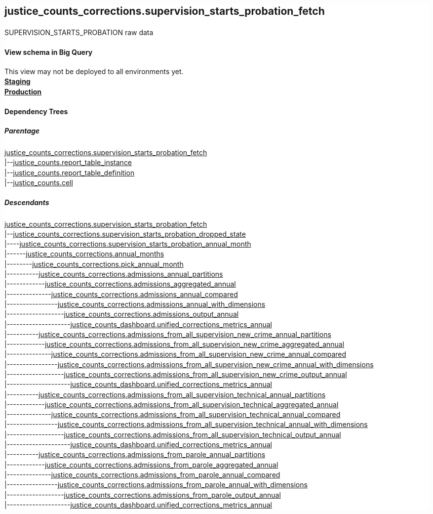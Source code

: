 ## justice_counts_corrections.supervision_starts_probation_fetch
SUPERVISION_STARTS_PROBATION raw data

#### View schema in Big Query
This view may not be deployed to all environments yet.<br/>
[**Staging**](https://console.cloud.google.com/bigquery?pli=1&p=recidiviz-staging&page=table&project=recidiviz-staging&d=justice_counts_corrections&t=supervision_starts_probation_fetch)
<br/>
[**Production**](https://console.cloud.google.com/bigquery?pli=1&p=recidiviz-123&page=table&project=recidiviz-123&d=justice_counts_corrections&t=supervision_starts_probation_fetch)
<br/>

#### Dependency Trees

##### Parentage
[justice_counts_corrections.supervision_starts_probation_fetch](../justice_counts_corrections/supervision_starts_probation_fetch.md) <br/>
|--[justice_counts.report_table_instance](../justice_counts/report_table_instance.md) <br/>
|--[justice_counts.report_table_definition](../justice_counts/report_table_definition.md) <br/>
|--[justice_counts.cell](../justice_counts/cell.md) <br/>


##### Descendants
[justice_counts_corrections.supervision_starts_probation_fetch](../justice_counts_corrections/supervision_starts_probation_fetch.md) <br/>
|--[justice_counts_corrections.supervision_starts_probation_dropped_state](../justice_counts_corrections/supervision_starts_probation_dropped_state.md) <br/>
|----[justice_counts_corrections.supervision_starts_probation_annual_month](../justice_counts_corrections/supervision_starts_probation_annual_month.md) <br/>
|------[justice_counts_corrections.annual_months](../justice_counts_corrections/annual_months.md) <br/>
|--------[justice_counts_corrections.pick_annual_month](../justice_counts_corrections/pick_annual_month.md) <br/>
|----------[justice_counts_corrections.admissions_annual_partitions](../justice_counts_corrections/admissions_annual_partitions.md) <br/>
|------------[justice_counts_corrections.admissions_aggregated_annual](../justice_counts_corrections/admissions_aggregated_annual.md) <br/>
|--------------[justice_counts_corrections.admissions_annual_compared](../justice_counts_corrections/admissions_annual_compared.md) <br/>
|----------------[justice_counts_corrections.admissions_annual_with_dimensions](../justice_counts_corrections/admissions_annual_with_dimensions.md) <br/>
|------------------[justice_counts_corrections.admissions_output_annual](../justice_counts_corrections/admissions_output_annual.md) <br/>
|--------------------[justice_counts_dashboard.unified_corrections_metrics_annual](../justice_counts_dashboard/unified_corrections_metrics_annual.md) <br/>
|----------[justice_counts_corrections.admissions_from_all_supervision_new_crime_annual_partitions](../justice_counts_corrections/admissions_from_all_supervision_new_crime_annual_partitions.md) <br/>
|------------[justice_counts_corrections.admissions_from_all_supervision_new_crime_aggregated_annual](../justice_counts_corrections/admissions_from_all_supervision_new_crime_aggregated_annual.md) <br/>
|--------------[justice_counts_corrections.admissions_from_all_supervision_new_crime_annual_compared](../justice_counts_corrections/admissions_from_all_supervision_new_crime_annual_compared.md) <br/>
|----------------[justice_counts_corrections.admissions_from_all_supervision_new_crime_annual_with_dimensions](../justice_counts_corrections/admissions_from_all_supervision_new_crime_annual_with_dimensions.md) <br/>
|------------------[justice_counts_corrections.admissions_from_all_supervision_new_crime_output_annual](../justice_counts_corrections/admissions_from_all_supervision_new_crime_output_annual.md) <br/>
|--------------------[justice_counts_dashboard.unified_corrections_metrics_annual](../justice_counts_dashboard/unified_corrections_metrics_annual.md) <br/>
|----------[justice_counts_corrections.admissions_from_all_supervision_technical_annual_partitions](../justice_counts_corrections/admissions_from_all_supervision_technical_annual_partitions.md) <br/>
|------------[justice_counts_corrections.admissions_from_all_supervision_technical_aggregated_annual](../justice_counts_corrections/admissions_from_all_supervision_technical_aggregated_annual.md) <br/>
|--------------[justice_counts_corrections.admissions_from_all_supervision_technical_annual_compared](../justice_counts_corrections/admissions_from_all_supervision_technical_annual_compared.md) <br/>
|----------------[justice_counts_corrections.admissions_from_all_supervision_technical_annual_with_dimensions](../justice_counts_corrections/admissions_from_all_supervision_technical_annual_with_dimensions.md) <br/>
|------------------[justice_counts_corrections.admissions_from_all_supervision_technical_output_annual](../justice_counts_corrections/admissions_from_all_supervision_technical_output_annual.md) <br/>
|--------------------[justice_counts_dashboard.unified_corrections_metrics_annual](../justice_counts_dashboard/unified_corrections_metrics_annual.md) <br/>
|----------[justice_counts_corrections.admissions_from_parole_annual_partitions](../justice_counts_corrections/admissions_from_parole_annual_partitions.md) <br/>
|------------[justice_counts_corrections.admissions_from_parole_aggregated_annual](../justice_counts_corrections/admissions_from_parole_aggregated_annual.md) <br/>
|--------------[justice_counts_corrections.admissions_from_parole_annual_compared](../justice_counts_corrections/admissions_from_parole_annual_compared.md) <br/>
|----------------[justice_counts_corrections.admissions_from_parole_annual_with_dimensions](../justice_counts_corrections/admissions_from_parole_annual_with_dimensions.md) <br/>
|------------------[justice_counts_corrections.admissions_from_parole_output_annual](../justice_counts_corrections/admissions_from_parole_output_annual.md) <br/>
|--------------------[justice_counts_dashboard.unified_corrections_metrics_annual](../justice_counts_dashboard/unified_corrections_metrics_annual.md) <br/>